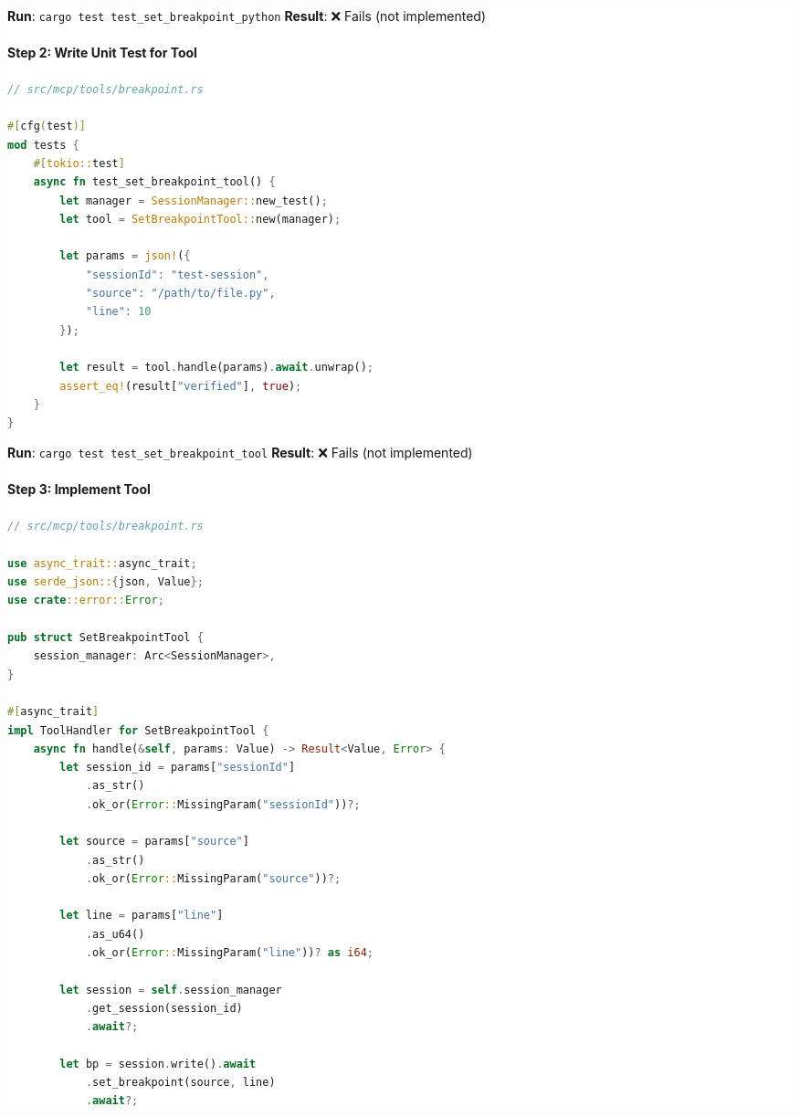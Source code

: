 **Run**: `cargo test test_set_breakpoint_python`
**Result**: ❌ Fails (not implemented)

#### Step 2: Write Unit Test for Tool

```rust
// src/mcp/tools/breakpoint.rs

#[cfg(test)]
mod tests {
    #[tokio::test]
    async fn test_set_breakpoint_tool() {
        let manager = SessionManager::new_test();
        let tool = SetBreakpointTool::new(manager);

        let params = json!({
            "sessionId": "test-session",
            "source": "/path/to/file.py",
            "line": 10
        });

        let result = tool.handle(params).await.unwrap();
        assert_eq!(result["verified"], true);
    }
}
```

**Run**: `cargo test test_set_breakpoint_tool`
**Result**: ❌ Fails (not implemented)

#### Step 3: Implement Tool

```rust
// src/mcp/tools/breakpoint.rs

use async_trait::async_trait;
use serde_json::{json, Value};
use crate::error::Error;

pub struct SetBreakpointTool {
    session_manager: Arc<SessionManager>,
}

#[async_trait]
impl ToolHandler for SetBreakpointTool {
    async fn handle(&self, params: Value) -> Result<Value, Error> {
        let session_id = params["sessionId"]
            .as_str()
            .ok_or(Error::MissingParam("sessionId"))?;

        let source = params["source"]
            .as_str()
            .ok_or(Error::MissingParam("source"))?;

        let line = params["line"]
            .as_u64()
            .ok_or(Error::MissingParam("line"))? as i64;

        let session = self.session_manager
            .get_session(session_id)
            .await?;

        let bp = session.write().await
            .set_breakpoint(source, line)
            .await?;

```
